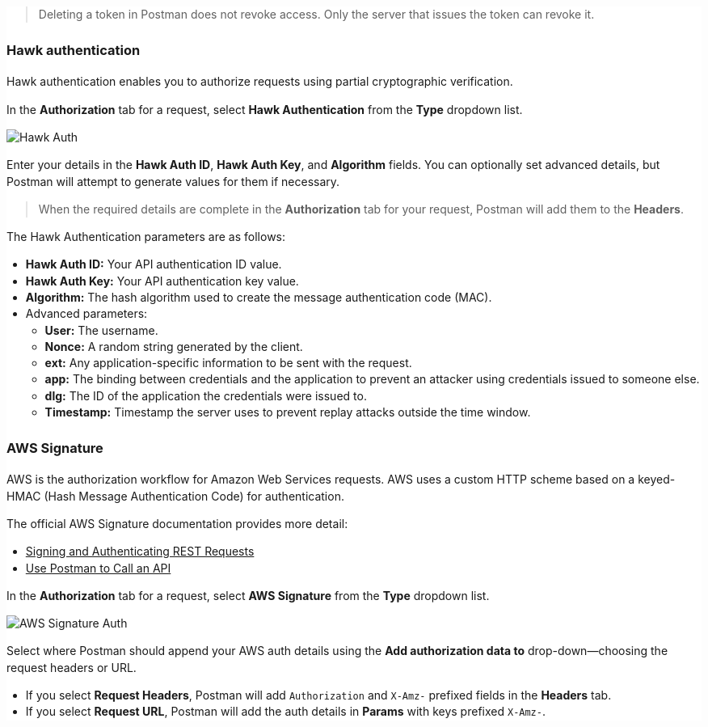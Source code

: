 > Deleting a token in Postman does not revoke access. Only the server that issues the token can revoke it.

### Hawk authentication <a href="#hawk-authentication" id="hawk-authentication"></a>

Hawk authentication enables you to authorize requests using partial cryptographic verification.

In the **Authorization** tab for a request, select **Hawk Authentication** from the **Type** dropdown list.

![Hawk Auth](https://assets.postman.com/postman-docs/hawk-v8.jpg)

Enter your details in the **Hawk Auth ID**, **Hawk Auth Key**, and **Algorithm** fields. You can optionally set advanced details, but Postman will attempt to generate values for them if necessary.

> When the required details are complete in the **Authorization** tab for your request, Postman will add them to the **Headers**.

The Hawk Authentication parameters are as follows:

-   **Hawk Auth ID:** Your API authentication ID value.
-   **Hawk Auth Key:** Your API authentication key value.
-   **Algorithm:** The hash algorithm used to create the message authentication code (MAC).
-   Advanced parameters:
    -   **User:** The username.
    -   **Nonce:** A random string generated by the client.
    -   **ext:** Any application-specific information to be sent with the request.
    -   **app:** The binding between credentials and the application to prevent an attacker using credentials issued to someone else.
    -   **dlg:** The ID of the application the credentials were issued to.
    -   **Timestamp:** Timestamp the server uses to prevent replay attacks outside the time window.

### AWS Signature <a href="#aws-signature" id="aws-signature"></a>

AWS is the authorization workflow for Amazon Web Services requests. AWS uses a custom HTTP scheme based on a keyed-HMAC (Hash Message Authentication Code) for authentication.

The official AWS Signature documentation provides more detail:

-   [Signing and Authenticating REST Requests](https://docs.aws.amazon.com/AmazonS3/latest/userguide/RESTAuthentication.html)
-   [Use Postman to Call an API](https://docs.aws.amazon.com/apigateway/latest/developerguide/how-to-call-api.html)

In the **Authorization** tab for a request, select **AWS Signature** from the **Type** dropdown list.

![AWS Signature Auth](https://assets.postman.com/postman-docs/aws-sig-v8.jpg)

Select where Postman should append your AWS auth details using the **Add authorization data to** drop-down—choosing the request headers or URL.

-   If you select **Request Headers**, Postman will add `Authorization` and `X-Amz-` prefixed fields in the **Headers** tab.
-   If you select **Request URL**, Postman will add the auth details in **Params** with keys prefixed `X-Amz-`.

